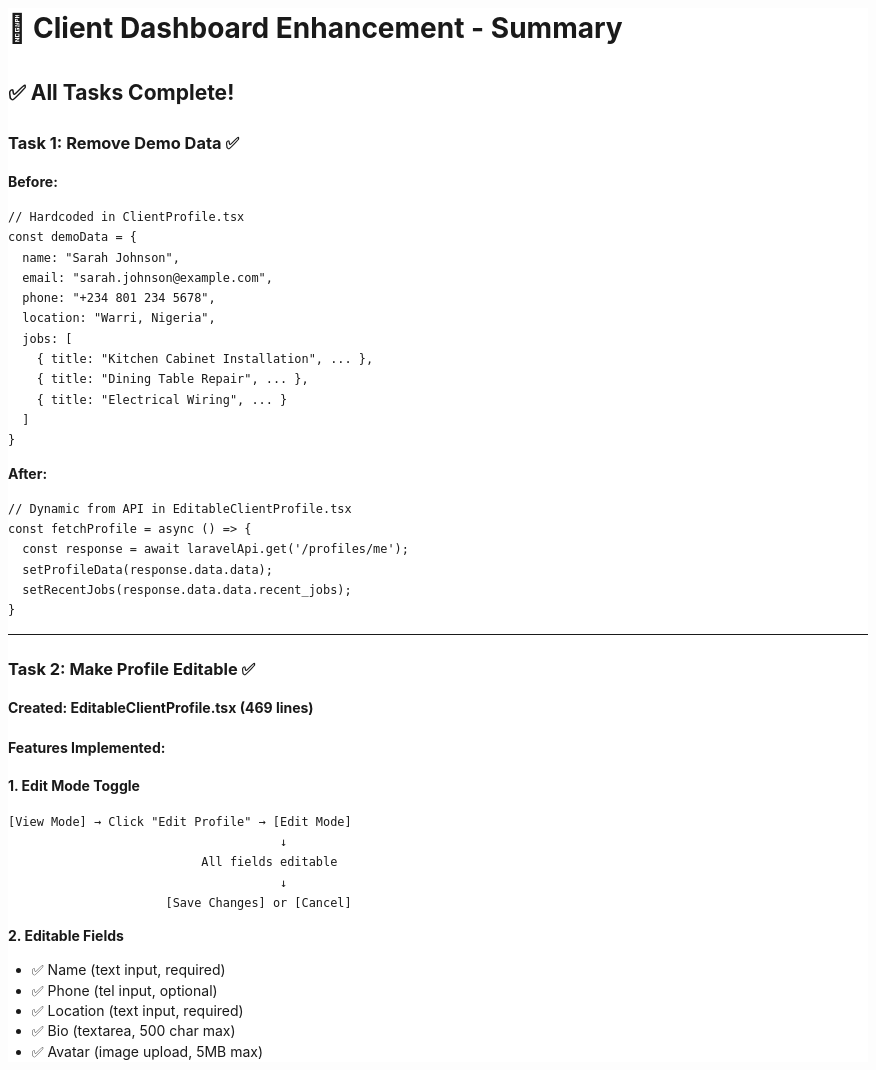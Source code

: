 # 🎉 Client Dashboard Enhancement - Summary

## ✅ All Tasks Complete!

### Task 1: Remove Demo Data ✅
**Before:**
```tsx
// Hardcoded in ClientProfile.tsx
const demoData = {
  name: "Sarah Johnson",
  email: "sarah.johnson@example.com",
  phone: "+234 801 234 5678",
  location: "Warri, Nigeria",
  jobs: [
    { title: "Kitchen Cabinet Installation", ... },
    { title: "Dining Table Repair", ... },
    { title: "Electrical Wiring", ... }
  ]
}
```

**After:**
```tsx
// Dynamic from API in EditableClientProfile.tsx
const fetchProfile = async () => {
  const response = await laravelApi.get('/profiles/me');
  setProfileData(response.data.data);
  setRecentJobs(response.data.data.recent_jobs);
}
```

---

### Task 2: Make Profile Editable ✅

**Created: EditableClientProfile.tsx (469 lines)**

#### Features Implemented:

**1. Edit Mode Toggle**
```
[View Mode] → Click "Edit Profile" → [Edit Mode]
                                      ↓
                           All fields editable
                                      ↓
                      [Save Changes] or [Cancel]
```

**2. Editable Fields**
- ✅ Name (text input, required)
- ✅ Phone (tel input, optional)
- ✅ Location (text input, required)
- ✅ Bio (textarea, 500 char max)
- ✅ Avatar (image upload, 5MB max)

